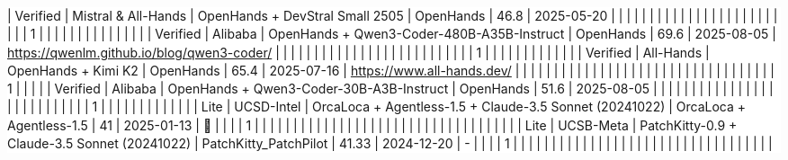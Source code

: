 | Verified        | Mistral & All-Hands                | OpenHands + DevStral Small 2505                                     | OpenHands                   |        46.8  | 2025-05-20 |                                                                                                                                                  |            |            |                    |                     |                     |                   |                 |            |         |          |         |              |               |      |           |      |           |           |           |           |             |           |                 | 1                |           |         |               |            |               |           |                    |                  |                    |           |           |           |                       |
| Verified        | Alibaba                            | OpenHands + Qwen3-Coder-480B-A35B-Instruct                          | OpenHands                   |        69.6  | 2025-08-05 | https://qwenlm.github.io/blog/qwen3-coder/                                                                                                       |            |            |                    |                     |                     |                   |                 |            |         |          |         |              |               |      |           |      |           |           |           |           |             |           |                 |                  |           | 1       |               |            |               |           |                    |                  |                    |           |           |           |                       |
| Verified        | All-Hands                          | OpenHands + Kimi K2                                                 | OpenHands                   |        65.4  | 2025-07-16 | https://www.all-hands.dev/                                                                                                                       |            |            |                    |                     |                     |                   |                 |            |         |          |         |              |               |      |           |      |           |           |           |           |             |           |                 |                  |           |         |               |            |               |           |                    |                  |                    | 1         |           |           |                       |
| Verified        | Alibaba                            | OpenHands + Qwen3-Coder-30B-A3B-Instruct                            | OpenHands                   |        51.6  | 2025-08-05 |                                                                                                                                                  |            |            |                    |                     |                     |                   |                 |            |         |          |         |              |               |      |           |      |           |           |           |           |             |           |                 |                  |           | 1       |               |            |               |           |                    |                  |                    |           |           |           |                       |
| Lite            | UCSD-Intel                         | OrcaLoca + Agentless-1.5 + Claude-3.5 Sonnet (20241022)             | OrcaLoca + Agentless-1.5    |        41    | 2025-01-13 | 🔗                                                                                                                                               |            |            |                    | 1                   |                     |                   |                 |            |         |          |         |              |               |      |           |      |           |           |           |           |             |           |                 |                  |           |         |               |            |               |           |                    |                  |                    |           |           |           |                       |
| Lite            | UCSB-Meta                          | PatchKitty-0.9 + Claude-3.5 Sonnet (20241022)                       | PatchKitty_PatchPilot       |        41.33 | 2024-12-20 | -                                                                                                                                                |            |            |                    | 1                   |                     |                   |                 |            |         |          |         |              |               |      |           |      |           |           |           |           |             |           |                 |                  |           |         |               |            |               |           |                    |                  |                    |           |           |           |                       |